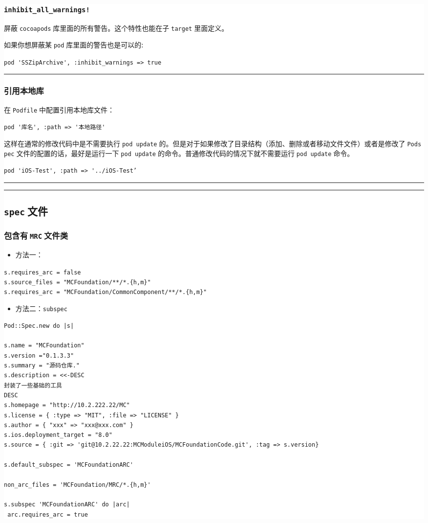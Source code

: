 ### `inhibit_all_warnings!`

屏蔽 `cocoapods` 库里面的所有警告。这个特性也能在子 `target` 里面定义。

如果你想屏蔽某 `pod` 库里面的警告也是可以的:


```
pod 'SSZipArchive', :inhibit_warnings => true
```

* * *

### 引用本地库

在 `Podfile` 中配置引用本地库文件：


```
pod '库名', :path => '本地路径'
```


这样在通常的修改代码中是不需要执行 `pod update` 的。但是对于如果修改了目录结构（添加、删除或者移动文件文件）或者是修改了 `Podspec` 文件的配置的话，最好是运行一下 `pod update` 的命令。普通修改代码的情况下就不需要运行 `pod update` 命令。


```
pod 'iOS-Test', :path => '../iOS-Test’
```


* * *

* * *

## `spec` 文件

### 包含有 `MRC` 文件类

- 方法一：

```
s.requires_arc = false
s.source_files = "MCFoundation/**/*.{h,m}"
s.requires_arc = "MCFoundation/CommonComponent/**/*.{h,m}"
```
 

- 方法二：`subspec`


```
Pod::Spec.new do |s|

s.name = "MCFoundation"
s.version ="0.1.3.3"
s.summary = "源码仓库."
s.description = <<-DESC
封装了一些基础的工具
DESC
s.homepage = "http://10.2.222.22/MC"
s.license = { :type => "MIT", :file => "LICENSE" }
s.author = { "xxx" => "xxx@xxx.com" }
s.ios.deployment_target = "8.0"
s.source = { :git => 'git@10.2.22.22:MCModuleiOS/MCFoundationCode.git', :tag => s.version}

s.default_subspec = 'MCFoundationARC'

non_arc_files = 'MCFoundation/MRC/*.{h,m}'

s.subspec 'MCFoundationARC' do |arc|
 arc.requires_arc = true
```
